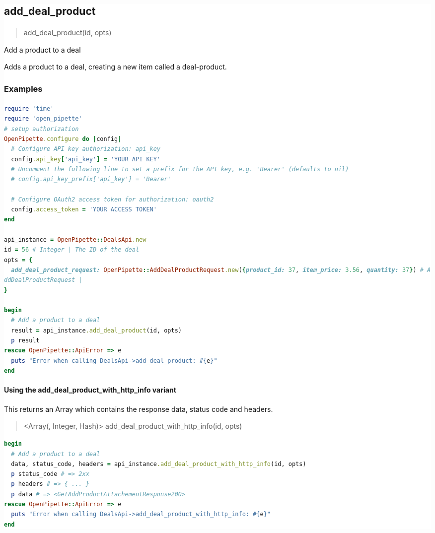 
## add_deal_product

> <GetAddProductAttachementResponse200> add_deal_product(id, opts)

Add a product to a deal

Adds a product to a deal, creating a new item called a deal-product.

### Examples

```ruby
require 'time'
require 'open_pipette'
# setup authorization
OpenPipette.configure do |config|
  # Configure API key authorization: api_key
  config.api_key['api_key'] = 'YOUR API KEY'
  # Uncomment the following line to set a prefix for the API key, e.g. 'Bearer' (defaults to nil)
  # config.api_key_prefix['api_key'] = 'Bearer'

  # Configure OAuth2 access token for authorization: oauth2
  config.access_token = 'YOUR ACCESS TOKEN'
end

api_instance = OpenPipette::DealsApi.new
id = 56 # Integer | The ID of the deal
opts = {
  add_deal_product_request: OpenPipette::AddDealProductRequest.new({product_id: 37, item_price: 3.56, quantity: 37}) # AddDealProductRequest | 
}

begin
  # Add a product to a deal
  result = api_instance.add_deal_product(id, opts)
  p result
rescue OpenPipette::ApiError => e
  puts "Error when calling DealsApi->add_deal_product: #{e}"
end
```

#### Using the add_deal_product_with_http_info variant

This returns an Array which contains the response data, status code and headers.

> <Array(<GetAddProductAttachementResponse200>, Integer, Hash)> add_deal_product_with_http_info(id, opts)

```ruby
begin
  # Add a product to a deal
  data, status_code, headers = api_instance.add_deal_product_with_http_info(id, opts)
  p status_code # => 2xx
  p headers # => { ... }
  p data # => <GetAddProductAttachementResponse200>
rescue OpenPipette::ApiError => e
  puts "Error when calling DealsApi->add_deal_product_with_http_info: #{e}"
end
```
